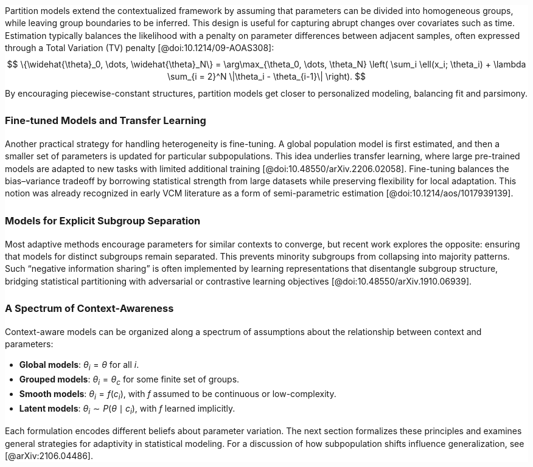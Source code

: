 Partition models extend the contextualized framework by assuming that parameters can be divided into homogeneous groups, while leaving group boundaries to be inferred. This design is useful for capturing abrupt changes over covariates such as time. Estimation typically balances the likelihood with a penalty on parameter differences between adjacent samples, often expressed through a Total Variation (TV) penalty [@doi:10.1214/09-AOAS308]:
$$
\{\widehat{\theta}_0, \dots, \widehat{\theta}_N\} = \arg\max_{\theta_0, \dots, \theta_N} \left( \sum_i \ell(x_i; \theta_i) + \lambda \sum_{i = 2}^N \|\theta_i - \theta_{i-1}\| \right).
$$
By encouraging piecewise-constant structures, partition models get closer to personalized modeling, balancing fit and parsimony.

### Fine-tuned Models and Transfer Learning

Another practical strategy for handling heterogeneity is fine-tuning. A global population model is first estimated, and then a smaller set of parameters is updated for particular subpopulations. This idea underlies transfer learning, where large pre-trained models are adapted to new tasks with limited additional training [@doi:10.48550/arXiv.2206.02058]. Fine-tuning balances the bias–variance tradeoff by borrowing statistical strength from large datasets while preserving flexibility for local adaptation. This notion was already recognized in early VCM literature as a form of semi-parametric estimation [@doi:10.1214/aos/1017939139].

### Models for Explicit Subgroup Separation

Most adaptive methods encourage parameters for similar contexts to converge, but recent work explores the opposite: ensuring that models for distinct subgroups remain separated. This prevents minority subgroups from collapsing into majority patterns. Such “negative information sharing” is often implemented by learning representations that disentangle subgroup structure, bridging statistical partitioning with adversarial or contrastive learning objectives [@doi:10.48550/arXiv.1910.06939].

### A Spectrum of Context-Awareness

Context-aware models can be organized along a spectrum of assumptions about the relationship between context and parameters:

* **Global models**: $\theta_i = \theta$ for all $i$.
* **Grouped models**: $\theta_i = \theta_c$ for some finite set of groups.
* **Smooth models**: $\theta_i = f(c_i)$, with $f$ assumed to be continuous or low-complexity.
* **Latent models**: $\theta_i \sim P(\theta \mid c_i)$, with $f$ learned implicitly.

Each formulation encodes different beliefs about parameter variation. The next section formalizes these principles and examines general strategies for adaptivity in statistical modeling. For a discussion of how subpopulation shifts influence generalization, see [@arXiv:2106.04486].
